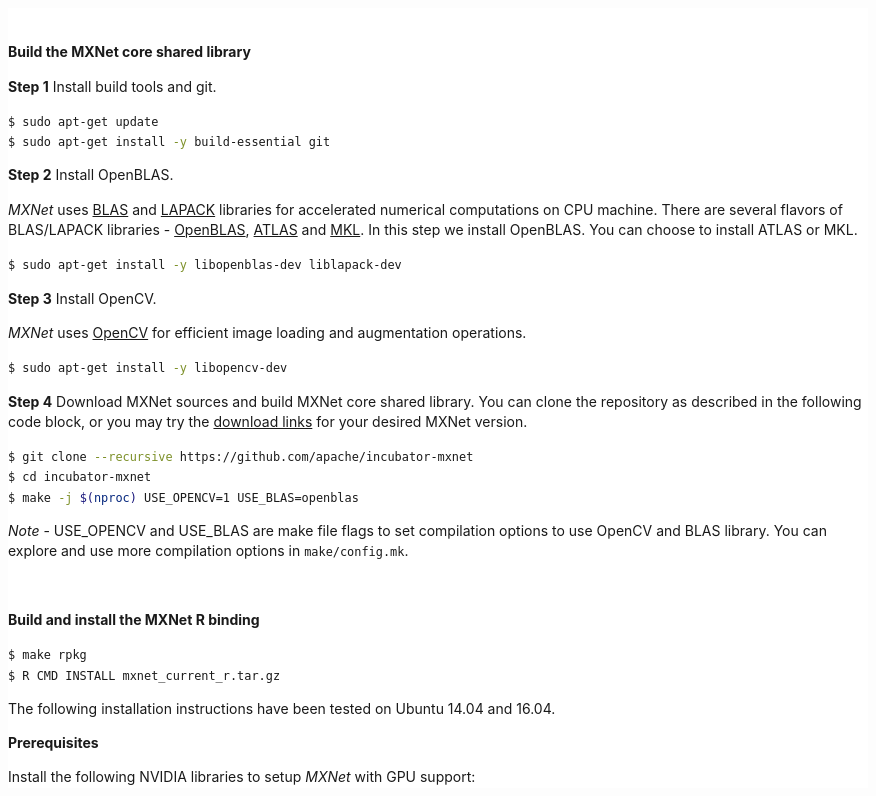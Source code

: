 <br/>

**Build the MXNet core shared library**

**Step 1** Install build tools and git.
```bash
$ sudo apt-get update
$ sudo apt-get install -y build-essential git
```

**Step 2** Install OpenBLAS.

*MXNet* uses [BLAS](https://en.wikipedia.org/wiki/Basic_Linear_Algebra_Subprograms) and [LAPACK](https://en.wikipedia.org/wiki/LAPACK) libraries for accelerated numerical computations on CPU machine. There are several flavors of BLAS/LAPACK libraries - [OpenBLAS](http://www.openblas.net/), [ATLAS](http://math-atlas.sourceforge.net/) and [MKL](https://software.intel.com/en-us/intel-mkl). In this step we install OpenBLAS. You can choose to install ATLAS or MKL.
```bash
$ sudo apt-get install -y libopenblas-dev liblapack-dev
```

**Step 3** Install OpenCV.

*MXNet* uses [OpenCV](http://opencv.org/) for efficient image loading and augmentation operations.
```bash
$ sudo apt-get install -y libopencv-dev
```

**Step 4** Download MXNet sources and build MXNet core shared library. You can clone the repository as described in the following code block, or you may try the <a href="download.html">download links</a> for your desired MXNet version.

```bash
$ git clone --recursive https://github.com/apache/incubator-mxnet
$ cd incubator-mxnet
$ make -j $(nproc) USE_OPENCV=1 USE_BLAS=openblas
```

*Note* - USE_OPENCV and USE_BLAS are make file flags to set compilation options to use OpenCV and BLAS library. You can explore and use more compilation options in `make/config.mk`.

<br/>

**Build and install the MXNet R binding**


```bash
$ make rpkg
$ R CMD INSTALL mxnet_current_r.tar.gz
```

</div> 


<div class="gpu">

The following installation instructions have been tested on Ubuntu 14.04 and 16.04.


**Prerequisites**

Install the following NVIDIA libraries to setup *MXNet* with GPU support:
